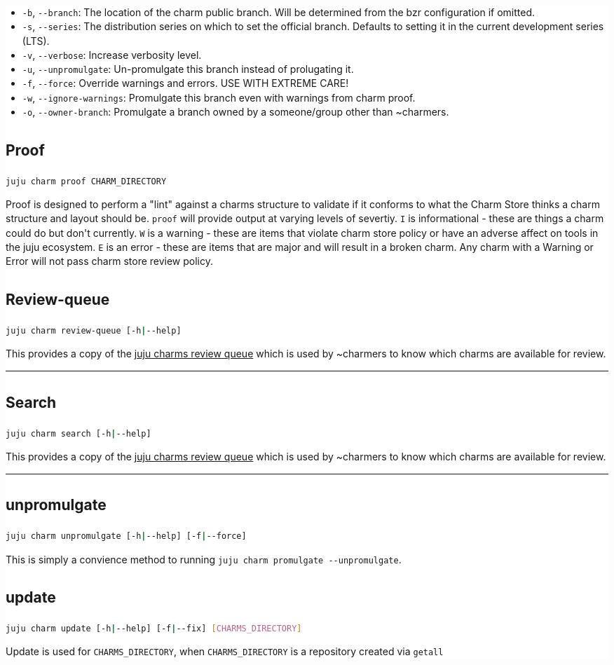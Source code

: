  - `-b`, `--branch`: The location of the charm public branch. Will be determined from the bzr configuration if omitted.
  - `-s`, `--series`: The distribution series on which to set the official branch. Defaults to setting it in the current development series (LTS).
  - `-v`, `--verbose`: Increase verbosity level.
  - `-u`, `--unpromulgate`: Un-promulgate this branch instead of prolugating it.
  - `-f`, `--force`: Override warnings and errors. USE WITH EXTREME CARE!
  - `-w`, `--ignore-warnings`: Promulgate this branch even with warnings from charm proof.
  - `-o`, `--owner-branch`: Promulgate a branch owned by a someone/group other than ~charmers.

## Proof

```bash
juju charm proof CHARM_DIRECTORY
```

Proof is designed to perform a "lint" against a charms structure to validate if
it conforms to what the Charm Store thinks a charm structure and layout should
be. `proof` will provide output at varying levels of severtiy. `I` is
informational - these are things a charm could do but don't currently. `W` is a
warning - these are items that violate charm store policy or have an adverse affect
on tools in the juju ecosystem. `E` is an error - these are items that are major
and will result in a broken charm. Any charm with a Warning or Error will not
pass charm store review policy.

## Review-queue

```bash
juju charm review-queue [-h|--help]
```

This provides a copy of the [juju charms review
queue](http://review.juju.solutions) which is used by ~charmers to
know which charms are available for review.

* * *

## Search

```bash
juju charm search [-h|--help]
```

This provides a copy of the [juju charms review
queue](http://review.juju.solutions) which is used by ~charmers to
know which charms are available for review.

* * *

## unpromulgate

```bash
juju charm unpromulgate [-h|--help] [-f|--force]
```

This is simply a convience method to running `juju charm promulgate
--unpromulgate`.

## update

```bash
juju charm update [-h|--help] [-f|--fix] [CHARMS_DIRECTORY]
```

Update is used for `CHARMS_DIRECTORY`, when `CHARMS_DIRECTORY` is a repository
created via `getall`
